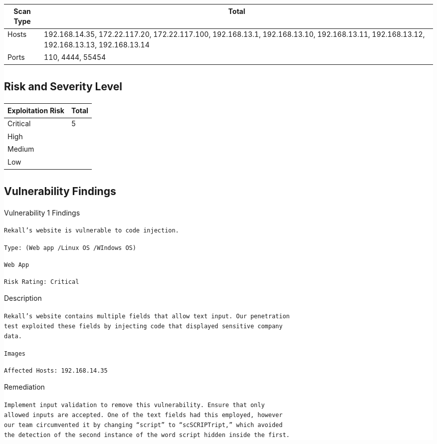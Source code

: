 | Scan Type    | Total                                                                                                                                 | 
|--------------|-----------                                                                                                                            |
| Hosts        | 192.168.14.35, 172.22.117.20, 172.22.117.100, 192.168.13.1, 192.168.13.10, 192.168.13.11, 192.168.13.12, 192.168.13.13, 192.168.13.14 |
| Ports        | 110, 4444, 55454                                                                                                                      | 

## Risk and Severity Level 

| Exploitation Risk | Total |                                                                                                                               
|-------------------|-------|                                                                                                                           
| Critical          |   5   |
| High              |       |
| Medium            |       |
| Low               |       |

## Vulnerability Findings


Vulnerability 1 Findings

```
Rekall’s website is vulnerable to code injection.
```
```
Type: (Web app /Linux OS /WIndows OS)
```
```
Web App
```
```
Risk Rating: Critical
```

Description

```
Rekall’s website contains multiple fields that allow text input. Our penetration
test exploited these fields by injecting code that displayed sensitive company
data.
```
```
Images
```
```
Affected Hosts: 192.168.14.35
```

Remediation

```
Implement input validation to remove this vulnerability. Ensure that only
allowed inputs are accepted. One of the text fields had this employed, however
our team circumvented it by changing “script” to “scSCRIPTript,” which avoided
the detection of the second instance of the word script hidden inside the first.
```
